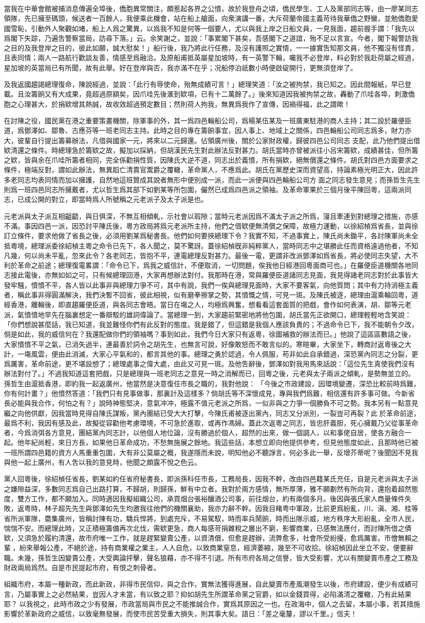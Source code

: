 當我在中華會館被捕消息傳遍全埠後，僑胞異常關注，頗惹起各界之公憤，故於我登舟之頃，僑民學生、工人及黨部同志等，由一廖某同志領隊，先已擁至碼頭，候送者一百餘人，我便乘此機會，站在船上艙面，向衆演講一番，大斥荷蘭帝國主義苛待我華僑之野蠻，並勉僑胞愛國雪恥，引動外人聚觀如堵，船上人爲之驚異，以爲我不知是何等一個要人，尤以與我上岸之日船文員，一見我面，趨前握手謂：「我先以爲閣下失踪，乃遍吿警察當局，訪尋下落。」云。余笑謝之，並說：「事累閣下甚矣，吾感閣下之道誼，殆不足以言宣。今者，閣下報警訪我之目的及我登岸之目的，彼此如願，誠大慰矣！」船行後，我乃將此行任務，及沒有護照之實情，一一據實吿知那文員，他不獨沒有怪責，且表同情；兩人一路航行歡談友善，情感至爲融洽。及原船甫抵英屬星加坡時，有一英警下輪，囑我不必登岸，料必對於我赴荷屬之經過，星加坡的英當局已有所聞，故有此舉。好在登岸與否，我亦滿不在乎；况船停泊祇數小時便啟碇開行，更無須登岸了。

及我返國趨謁總理復命，陳說經過，並說：「此行有辱使命，殆無成績可言！」總理笑道：「汝之被拘禁，我已知之。因此間報紙，早已登載。且汝籌餉又有大成果，竟超過原額矣，因爪哇先後滙到欵項，已有十二萬餘了。」後來知道因我被拘禁之故，轟動了爪哇各埠，刺激僑胞之心理甚大，於捐欵增其熱誠，故收效超過預定數目；然則荷人拘我，無異爲我作了宣傳，因禍得福，此之謂歟！

在討陳之役，國民黨在港之重要策畫機關，除軍事的外，其一爲四邑輪船公司，爲楊某伍某及一班廣東駐港的商人主持；其二設於羅便臣道，爲鄧澤如、鄒魯、古應芬等一班老同志主持。此時之目的專在籌餉事宜，因人事上、地域上之關係，四邑輪船公司同志爲多，財力亦大，彼輩自行提出籌募辦法，凡借與國家一元，將來以二元歸還。佔領廣州後，關於公家財政權，歸彼四邑公司同志 支配，此乃他們提出借欵清還之條件。時總理急於籌欵之故，擬加以採納，但胡漢民先生對此辦法反對甚力。胡氏當時亦曾被派往小呂宋籌欵，成績甚佳，但所籌之欵，皆與余在爪哇所籌者相同，完全係勸捐性質，因陳氏大逆不道，同志出於義憤，所有捐欵，絕無償還之條件。胡氏對四邑方面要求之條件，極端反對，謂如此辦法，無異蹈亡清賣官鬻爵之覆轍，革命黨人，不應爲此。胡氏在黨歷史深而資望高，持論素極光明正大，因此許多老同志均表同情而加以擁護，自然地這班贊成其說者無形中便別成一派，而此一派便與四邑輪船公司方 面之同志發生意見；而孫哲生先生則爲一班四邑同志所擁戴者，尤以哲生爲其部下如劉某等所包圍，儼然已成爲四邑派之領袖。及革命軍果於三個月後平陳回粵，這兩派同志，已成公開的對立，即當時爲人所號稱之元老派子及太子派是也。

元老派與太子派互相齟齬，與日俱深，不無互相傾軋，示社會以瑕隙；當時元老派因爲不滿太子派之所爲，寖且牽連到對總理之措施，亦感不滿。事因四邑一派，因恐討平陳氏後，粵方政局將爲元老派所主持，他們之借欵便無清償之保障，故極力運動，以徐紹楨爲省長，並與徐訂立條件，要求他做了省長之後，必須用劉某爲秘書長。他們如何要挾總理下令？我實不知，不過事實上，陳氏尚未鋤平，各討陳軍尚未全抵粵境，總理派委徐紹楨主粵之命令已先下，各人聞之，莫不驚訝。蓋徐紹楨旣非純粹黨人，當時同志中之堪勝此任而資格遠過他者，不知凡幾，何以尚未平亂，忽來此令？各老同志，皆抱不平，連電總理反對甚力。最後一電，更謂非改派鄧澤如爲省長，將必使同志失望，大不利於革命之前途；總理復電畧謂：「命令已下，爲我之威信計，不便取消，一切問題，俟我他日經港回粵面商可也。」在羅便臣道機關各地同志接此電後，亦無如如之可，只有候總理回港，大家再想辦法對付。我那時在港，常與羅便臣道諸同志見面，我見得諸老同志對於此事皆大發牢騒，憤憤不平，各人皆以此事非與總理力爭不可，其中有說，我們一俟與總理見面時，大家不要客氣，向他質問；其中有力持消極主義者，稱此事非得圓滿解決，我們決暫不回省，彼此相視，似有磨拳擦掌之勢，其憤慨之情，可見一斑。及陳氏被逐，總理由滬乘輪回粵，道經香港，離輪後，即直趨羅便臣道，與各同志會晤。當日在塲之人，均極爲興奮，想看看這套面質的把戲，會作如何表演，胡、鄒等元老派，氣憤憤地早先在腦裏想定一番辯駁的雄詞偉論了。當總理一到，大家趨前緊密地將他包圍，胡氏當先正欲開口，總理輕輕地含笑說：「你們想說甚麼話，我已知道，我並難怪你們有此反對的態度。我是錯了，但這錯是我個人應該負責的；不過命令已下，我不能朝令夕改，倘是如此，我的威信何在？我還配做你們的領袖嗎？事到如此，我們今日大家只有返粵，徐圖補救的辦法而已。」他說了這區區數語之後，大家憤憤不平之氣，已消失過半，連最善於詞令之胡先生，也無言可說，好像敢怒而不敢言似的。寒暄畢，大家坐下，轉商討返粵後之大計，一塲風雲，便由此消滅，大家心平氣和的，都言其他的事。總理之勇於認過，令人佩服，苟非如此自承錯過，深恐黨內同志之分裂，更爲厲害，革命前途，更不堪設想了；總理處事之偉大處，由此又可見一斑。及他吿辭後，鄧澤如對我用馬來話說：「這位先生真使我們沒有辦法對付了。」不過我知道這套把戲，只是總理與一班老同志之意見一時之消解而已，回粵之後，元老與太子兩派之傾軋，是勢無並立的。孫哲生由滬抵香港，即約我一起返廣州，他當然是决意復任市長之職的，我對他說： 「今後之市政建設，因環境變遷，深恐比較前時爲難，你有何計畫？」他憤然答道：「我們只有見事做事，那裏計及這樣多？倘胡氏等不深懷成見，專與我們爲難，相信還有許多事可做。今新省長必能與我合作，何怕之有？」說時神態堅决，意氣冲冲，極露不值元老派之所爲，一似非與之力爭一個勝負不可之勢。我本另有一點意見繼之向他供獻，因我當時見得自陳氏謀叛，黨內團結已受大大打擊，今陳氏甫被逐出黨內，同志又分派別，一裂豈可再裂？此 於革命前途，最爲不利，我因有感及此，故擬從容勸他考慮環境，不可急於進取，或再作馮婦。蓋此次返粵之同志，皆忠肝義胆，死心擁戴乃父從事革命者，今爲消弭各方意見，團結黨內同志計，以他個人地位論，沒有勝過於個人，超然的出來，做一個調人，以和事佬自居，使各方融合一起。他年紀尚輕，來日方長，如果他日革命成功，不愁無施展之餘地。我這些話，本想立即向他提供參考，但見他態度如此，且那時他已被一班所謂四邑籍的資方人馬重重包圍，大有非公莫屬之概，我遂隱而未說，明知他必不聽諍言，何必多此一舉，反增芥蒂呢？後聞因不見我與他一起上廣州，有人吿以我的意見時，他聞之頗露不悅之色云。

黨人回粵後，徐紹楨任省長，劉某如約任省府秘書長，即派孫科任市長，工務局長，因我不幹，改由四邑籍某氏充任，自是元老派與太子派之嫌隙益深，多數同志爲自己出路打算，不歸胡，則歸孫，鮮有中立者。我對於兩方感情，無所厚薄，雅不願劃然有所向背，還抱着超然態度，雙方工作，都不願加入。同時適因我擬組織公司，承買烟台張裕釀酒公司事，前往烟台，約有兩個多月。後因與張氏家人商量條件失敗，返粤時，林子超先先生與鄧澤如先生均邀我往他們的機關襄助，我亦力辭不幹。因我目睹粤中軍政，比前更爲紛亂，川、滇、湘、桂等省所派軍隊，麕集廣州，皆稱討陳有功，驕兵悍將，到處充斥，不易駕馭，時而率兵鬧餉，時而出隊示威，地方秩序大形紛亂，全市人民，惴惴不安。而總理此時，又正積極籌備再次北伐，需欵更急，商人每感苛捐雜稅之層出不窮，影響商業，已感無法應付，而討陳所借之債欵，又須急於履約清還，故市府唯一工作，就是趕緊變賣公產，以資清償，但愈是趕辦，流弊愈多，社會所受紛擾，愈爲厲害。市儈無賴之輩 ，紛來舉報公產，不絕於途，持有商業權之業主，人人自危，以致商業窒息，經濟萎縮，幾至不可收拾。徐紹楨因此坐立不安，便要辭職。未幾，孫哲生因變賣公產，大受輿論抨擊，聲名狼藉，亦不得不引退。所有市府各局之信譽，皆大受影響，尤以有關變賣市產之工務及財政兩局爲然。自是市民提起市府，有恨之刺骨者。

組織市府，本屬一種新政，而此新政，非得市民信仰，與之合作，實無法獲得進展，自此變賣市產風潮發生以後，市府建設，便少有成績可言，乃屬事實上之必然結果，豈因人才未當，有以致之耶？抑如胡先生所謂革命黨之官爵，如以金錢買得，必陷滿清之覆轍，乃有此結果耶？ 以我視之，此時市政之少有發展，市政當局與市民之不能推誠合作，實爲其原因之一也。在政海中，個人之去留，本屬小事，若其措施影響於革新政府之威信，以致毫無發展，而使市民苦受重大損失，則其事大矣。語日：「差之毫釐，謬以千里。」信夫！



